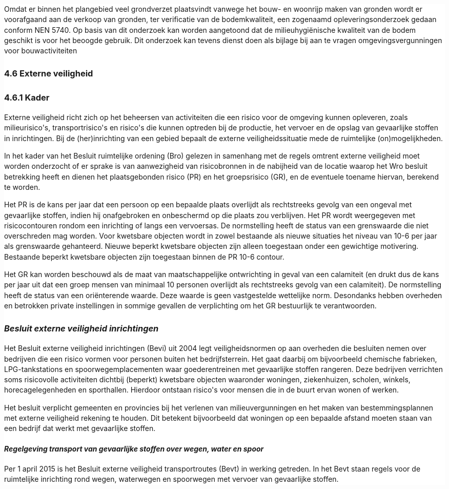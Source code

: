 Omdat er binnen het plangebied veel grondverzet plaatsvindt vanwege het bouw- en woonrijp maken van gronden wordt er voorafgaand aan de verkoop van gronden, ter verificatie van de bodemkwaliteit, een zogenaamd opleveringsonderzoek gedaan conform NEN 5740. Op basis van dit onderzoek kan worden aangetoond dat de milieuhygiënische kwaliteit van de bodem geschikt is voor het beoogde gebruik. Dit onderzoek kan tevens dienst doen als bijlage bij aan te vragen omgevingsvergunningen voor bouwactiviteiten

### <span id="page-25-0"></span>**4.6 Externe veiligheid**

### **4.6.1 Kader**

Externe veiligheid richt zich op het beheersen van activiteiten die een risico voor de omgeving kunnen opleveren, zoals milieurisico's, transportrisico's en risico's die kunnen optreden bij de productie, het vervoer en de opslag van gevaarlijke stoffen in inrichtingen. Bij de (her)inrichting van een gebied bepaalt de externe veiligheidssituatie mede de ruimtelijke (on)mogelijkheden.

In het kader van het Besluit ruimtelijke ordening (Bro) gelezen in samenhang met de regels omtrent externe veiligheid moet worden onderzocht of er sprake is van aanwezigheid van risicobronnen in de nabijheid van de locatie waarop het Wro besluit betrekking heeft en dienen het plaatsgebonden risico (PR) en het groepsrisico (GR), en de eventuele toename hiervan, berekend te worden.

Het PR is de kans per jaar dat een persoon op een bepaalde plaats overlijdt als rechtstreeks gevolg van een ongeval met gevaarlijke stoffen, indien hij onafgebroken en onbeschermd op die plaats zou verblijven. Het PR wordt weergegeven met risicocontouren rondom een inrichting of langs een vervoersas. De normstelling heeft de status van een grenswaarde die niet overschreden mag worden. Voor kwetsbare objecten wordt in zowel bestaande als nieuwe situaties het niveau van 10-6 per jaar als grenswaarde gehanteerd. Nieuwe beperkt kwetsbare objecten zijn alleen toegestaan onder een gewichtige motivering. Bestaande beperkt kwetsbare objecten zijn toegestaan binnen de PR 10-6 contour.

Het GR kan worden beschouwd als de maat van maatschappelijke ontwrichting in geval van een calamiteit (en drukt dus de kans per jaar uit dat een groep mensen van minimaal 10 personen overlijdt als rechtstreeks gevolg van een calamiteit). De normstelling heeft de status van een oriënterende waarde. Deze waarde is geen vastgestelde wettelijke norm. Desondanks hebben overheden en betrokken private instellingen in sommige gevallen de verplichting om het GR bestuurlijk te verantwoorden.

### *Besluit externe veiligheid inrichtingen*

Het Besluit externe veiligheid inrichtingen (Bevi) uit 2004 legt veiligheidsnormen op aan overheden die besluiten nemen over bedrijven die een risico vormen voor personen buiten het bedrijfsterrein. Het gaat daarbij om bijvoorbeeld chemische fabrieken, LPG-tankstations en spoorwegemplacementen waar goederentreinen met gevaarlijke stoffen rangeren. Deze bedrijven verrichten soms risicovolle activiteiten dichtbij (beperkt) kwetsbare objecten waaronder woningen, ziekenhuizen, scholen, winkels, horecagelegenheden en sporthallen. Hierdoor ontstaan risico's voor mensen die in de buurt ervan wonen of werken.

Het besluit verplicht gemeenten en provincies bij het verlenen van milieuvergunningen en het maken van bestemmingsplannen met externe veiligheid rekening te houden. Dit betekent bijvoorbeeld dat woningen op een bepaalde afstand moeten staan van een bedrijf dat werkt met gevaarlijke stoffen.

#### *Regelgeving transport van gevaarlijke stoffen over wegen, water en spoor*

Per 1 april 2015 is het Besluit externe veiligheid transportroutes (Bevt) in werking getreden. In het Bevt staan regels voor de ruimtelijke inrichting rond wegen, waterwegen en spoorwegen met vervoer van gevaarlijke stoffen.
